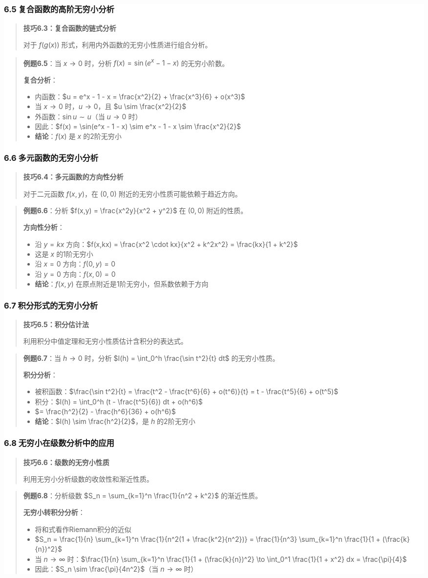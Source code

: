 ### 6.5 复合函数的高阶无穷小分析

> **技巧6.3：复合函数的链式分析**
> 
> 对于 $f(g(x))$ 形式，利用内外函数的无穷小性质进行组合分析。

> **例题6.5**：当 $x \to 0$ 时，分析 $f(x) = \sin(e^x - 1 - x)$ 的无穷小阶数。
> 
> **复合分析**：
> - 内函数：$u = e^x - 1 - x = \frac{x^2}{2} + \frac{x^3}{6} + o(x^3)$
> - 当 $x \to 0$ 时，$u \to 0$，且 $u \sim \frac{x^2}{2}$
> - 外函数：$\sin u \sim u$（当 $u \to 0$ 时）
> - 因此：$f(x) = \sin(e^x - 1 - x) \sim e^x - 1 - x \sim \frac{x^2}{2}$
> - **结论**：$f(x)$ 是 $x$ 的2阶无穷小

### 6.6 多元函数的无穷小分析

> **技巧6.4：多元函数的方向性分析**
> 
> 对于二元函数 $f(x,y)$，在 $(0,0)$ 附近的无穷小性质可能依赖于趋近方向。

> **例题6.6**：分析 $f(x,y) = \frac{x^2y}{x^2 + y^2}$ 在 $(0,0)$ 附近的性质。
> 
> **方向性分析**：
> - 沿 $y = kx$ 方向：$f(x,kx) = \frac{x^2 \cdot kx}{x^2 + k^2x^2} = \frac{kx}{1 + k^2}$
> - 这是 $x$ 的1阶无穷小
> - 沿 $x = 0$ 方向：$f(0,y) = 0$
> - 沿 $y = 0$ 方向：$f(x,0) = 0$
> - **结论**：$f(x,y)$ 在原点附近是1阶无穷小，但系数依赖于方向

### 6.7 积分形式的无穷小分析

> **技巧6.5：积分估计法**
> 
> 利用积分中值定理和无穷小性质估计含积分的表达式。

> **例题6.7**：当 $h \to 0$ 时，分析 $I(h) = \int_0^h \frac{\sin t^2}{t} dt$ 的无穷小性质。
> 
> **积分分析**：
> - 被积函数：$\frac{\sin t^2}{t} = \frac{t^2 - \frac{t^6}{6} + o(t^6)}{t} = t - \frac{t^5}{6} + o(t^5)$
> - 积分：$I(h) = \int_0^h (t - \frac{t^5}{6}) dt + o(h^6)$
> - $= \frac{h^2}{2} - \frac{h^6}{36} + o(h^6)$
> - **结论**：$I(h) \sim \frac{h^2}{2}$，是 $h$ 的2阶无穷小

### 6.8 无穷小在级数分析中的应用

> **技巧6.6：级数的无穷小性质**
> 
> 利用无穷小分析级数的收敛性和渐近性质。

> **例题6.8**：分析级数 $S_n = \sum_{k=1}^n \frac{1}{n^2 + k^2}$ 的渐近性质。
> 
> **无穷小转积分分析**：
> - 将和式看作Riemann积分的近似
> - $S_n = \frac{1}{n} \sum_{k=1}^n \frac{1}{n^2(1 + \frac{k^2}{n^2})} = \frac{1}{n^3} \sum_{k=1}^n \frac{1}{1 + (\frac{k}{n})^2}$
> - 当 $n \to ∞$ 时：$\frac{1}{n} \sum_{k=1}^n \frac{1}{1 + (\frac{k}{n})^2} \to \int_0^1 \frac{1}{1 + x^2} dx = \frac{\pi}{4}$
> - 因此：$S_n \sim \frac{\pi}{4n^2}$（当 $n \to ∞$ 时）

